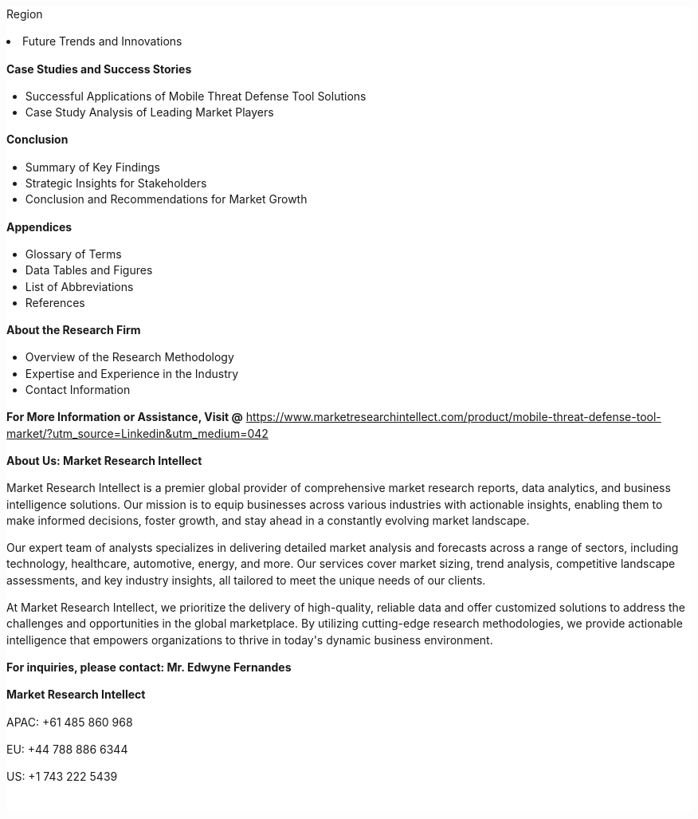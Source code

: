 Region</li><li>Future Trends and Innovations</li></ul><p><strong>Case Studies and Success Stories</strong></p><ul><li>Successful Applications of Mobile Threat Defense Tool Solutions</li><li>Case Study Analysis of Leading Market Players</li></ul><p><strong>Conclusion</strong></p><ul><li>Summary of Key Findings</li><li>Strategic Insights for Stakeholders</li><li>Conclusion and Recommendations for Market Growth</li></ul><p><strong>Appendices</strong></p><ul><li>Glossary of Terms</li><li>Data Tables and Figures</li><li>List of Abbreviations</li><li>References</li></ul><p><strong>About the Research Firm</strong></p><ul><li>Overview of the Research Methodology</li><li>Expertise and Experience in the Industry</li><li>Contact Information</li></ul></div><div class="article-main__content" data-test-id="publishing-text-block"><p><span class="font-[700]"><strong>For More Information or Assistance, Visit @</strong>&nbsp;<a href="https://www.marketresearchintellect.com/product/mobile-threat-defense-tool-market/?utm_source=Linkedin&utm_medium=042">https://www.marketresearchintellect.com/product/mobile-threat-defense-tool-market/?utm_source=Linkedin&utm_medium=042</a></span></p><p><strong>About Us: Market Research Intellect</strong></p><p>Market Research Intellect is a premier global provider of comprehensive market research reports, data analytics, and business intelligence solutions. Our mission is to equip businesses across various industries with actionable insights, enabling them to make informed decisions, foster growth, and stay ahead in a constantly evolving market landscape.</p><p>Our expert team of analysts specializes in delivering detailed market analysis and forecasts across a range of sectors, including technology, healthcare, automotive, energy, and more. Our services cover market sizing, trend analysis, competitive landscape assessments, and key industry insights, all tailored to meet the unique needs of our clients.</p><p>At Market Research Intellect, we prioritize the delivery of high-quality, reliable data and offer customized solutions to address the challenges and opportunities in the global marketplace. By utilizing cutting-edge research methodologies, we provide actionable intelligence that empowers organizations to thrive in today's dynamic business environment.</p><p><strong>For inquiries, please contact: Mr. Edwyne Fernandes</strong></p><p><strong>Market Research Intellect</strong></p><p>APAC: +61 485 860 968</p><p>EU: +44 788 886 6344</p><p>US: +1 743 222 5439</p></div><div class="article-main__content" data-test-id="publishing-text-block">&nbsp;</div>
